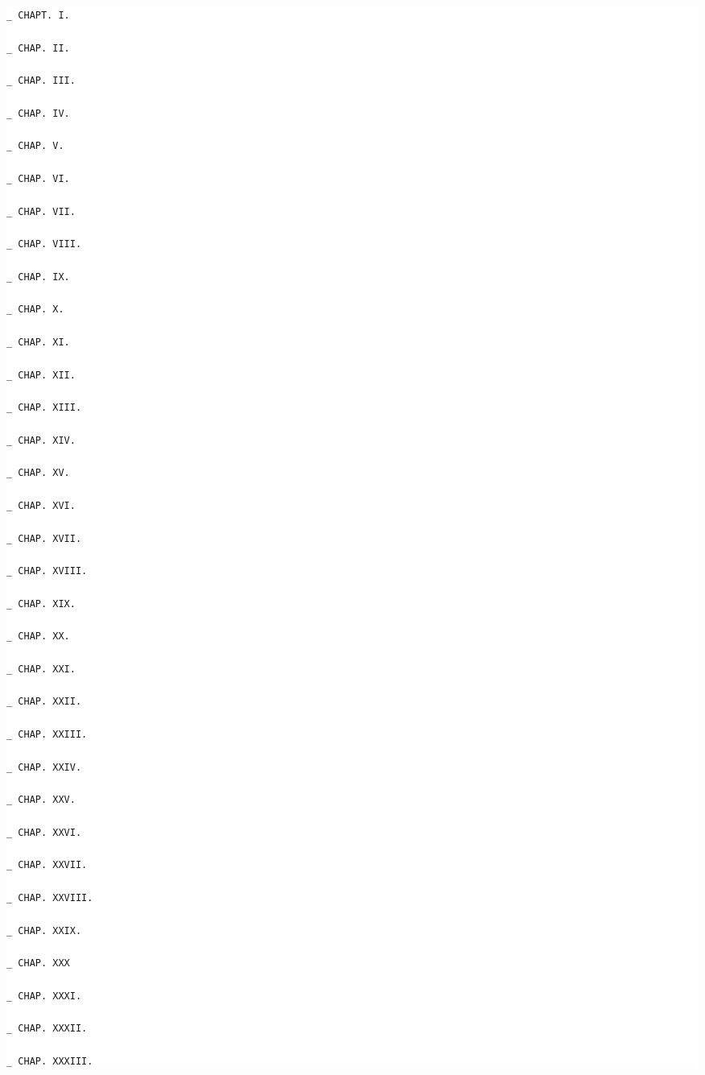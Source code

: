     _ CHAPT. I.

    _ CHAP. II.

    _ CHAP. III.

    _ CHAP. IV.

    _ CHAP. V.

    _ CHAP. VI.

    _ CHAP. VII.

    _ CHAP. VIII.

    _ CHAP. IX.

    _ CHAP. X.

    _ CHAP. XI.

    _ CHAP. XII.

    _ CHAP. XIII.

    _ CHAP. XIV.

    _ CHAP. XV.

    _ CHAP. XVI.

    _ CHAP. XVII.

    _ CHAP. XVIII.

    _ CHAP. XIX.

    _ CHAP. XX.

    _ CHAP. XXI.

    _ CHAP. XXII.

    _ CHAP. XXIII.

    _ CHAP. XXIV.

    _ CHAP. XXV.

    _ CHAP. XXVI.

    _ CHAP. XXVII.

    _ CHAP. XXVIII.

    _ CHAP. XXIX.

    _ CHAP. XXX

    _ CHAP. XXXI.

    _ CHAP. XXXII.

    _ CHAP. XXXIII.
